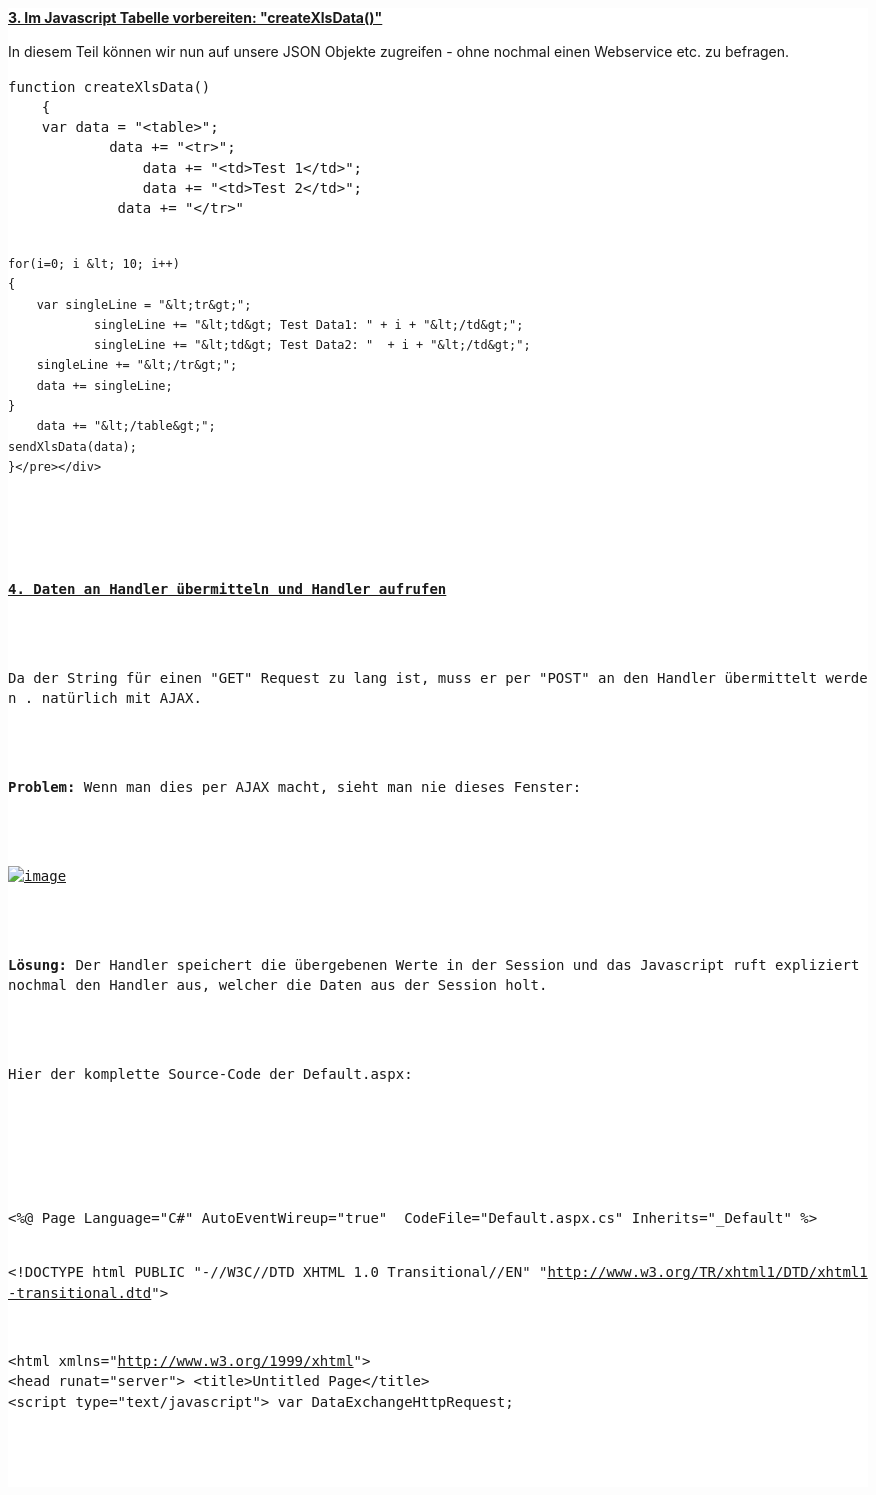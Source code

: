 <p><strong><u>3. Im Javascript Tabelle vorbereiten: &quot;createXlsData()&quot;</u></strong></p>

<p>In diesem Teil k&#246;nnen wir nun auf unsere JSON Objekte zugreifen - ohne nochmal einen Webservice etc. zu befragen.</p>

<p></p>

<div class="wlWriterSmartContent" id="scid:812469c5-0cb0-4c63-8c15-c81123a09de7:090f0ebf-6ea7-40e4-b14c-2bea485a69fe" style="padding-right: 0px; display: inline; padding-left: 0px; float: none; padding-bottom: 0px; margin: 0px; padding-top: 0px"><pre name="code" class="c#">function createXlsData()
    {
    var data = "&lt;table&gt;";
            data += "&lt;tr&gt;";
                data += "&lt;td&gt;Test 1&lt;/td&gt;";
                data += "&lt;td&gt;Test 2&lt;/td&gt;";
             data += "&lt;/tr&gt;"
        
    for(i=0; i &lt; 10; i++)
    {
        var singleLine = "&lt;tr&gt;";
                singleLine += "&lt;td&gt; Test Data1: " + i + "&lt;/td&gt;";
                singleLine += "&lt;td&gt; Test Data2: "  + i + "&lt;/td&gt;";
        singleLine += "&lt;/tr&gt;";
        data += singleLine;   
    }
        data += "&lt;/table&gt;";
    sendXlsData(data);
    }</pre></div>

<p></p>

<p><strong><u>4. Daten an Handler &#252;bermitteln und Handler aufrufen</u></strong></p>

<p>Da der String f&#252;r einen &quot;GET&quot; Request zu lang ist, muss er per &quot;POST&quot; an den Handler &#252;bermittelt werden . nat&#252;rlich mit AJAX.</p>

<p><strong>Problem:</strong> Wenn man dies per AJAX macht, sieht man nie dieses Fenster:</p>

<p><a href="{{BASE_PATH}}/assets/wp-images-de/image368.png"><img style="border-top-width: 0px; border-left-width: 0px; border-bottom-width: 0px; border-right-width: 0px" height="188" alt="image" src="{{BASE_PATH}}/assets/wp-images-de/image-thumb347.png" width="244" border="0" /></a> </p>

<p><strong>L&#246;sung:</strong> Der Handler speichert die &#252;bergebenen Werte in der Session und das Javascript ruft expliziert nochmal den Handler aus, welcher die Daten aus der Session holt.</p>

<p>Hier der komplette Source-Code der Default.aspx:</p>

<p></p>

<div class="wlWriterSmartContent" id="scid:812469c5-0cb0-4c63-8c15-c81123a09de7:adb36ab5-3773-4fbe-9283-db381fc8ca97" style="padding-right: 0px; display: inline; padding-left: 0px; float: none; padding-bottom: 0px; margin: 0px; padding-top: 0px"><pre name="code" class="c#">&lt;%@ Page Language="C#" AutoEventWireup="true"  CodeFile="Default.aspx.cs" Inherits="_Default" %&gt;

&lt;!DOCTYPE html PUBLIC "-//W3C//DTD XHTML 1.0 Transitional//EN" "http://www.w3.org/TR/xhtml1/DTD/xhtml1-transitional.dtd"&gt;

&lt;html xmlns="http://www.w3.org/1999/xhtml"&gt;
&lt;head runat="server"&gt;
    &lt;title&gt;Untitled Page&lt;/title&gt;
    &lt;script type="text/javascript"&gt;
    var DataExchangeHttpRequest;
